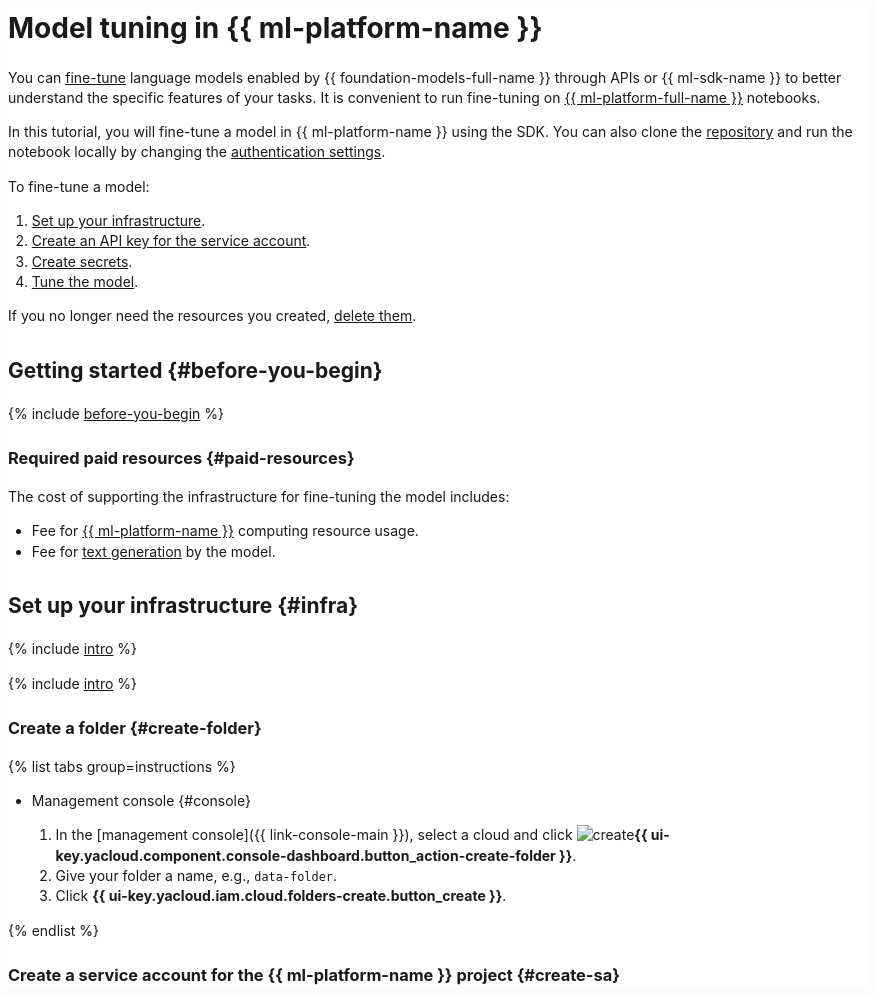 
# Model tuning in {{ ml-platform-name }}

You can [fine-tune](../../foundation-models/concepts/tuning/index.md) language models enabled by {{ foundation-models-full-name }} through APIs or {{ ml-sdk-name }} to better understand the specific features of your tasks. It is convenient to run fine-tuning on [{{ ml-platform-full-name }}](../../datasphere/) notebooks.

In this tutorial, you will fine-tune a model in {{ ml-platform-name }} using the SDK. You can also clone the [repository](https://github.com/yandex-cloud-examples/yc-foundation-models-datasphere-tuning) and run the notebook locally by changing the [authentication settings](../../foundation-models/sdk/index.md).

To fine-tune a model:

1. [Set up your infrastructure](#infra).
1. [Create an API key for the service account](#create-key).
1. [Create secrets](#create-secrets).
1. [Tune the model](#fine-tuning).

If you no longer need the resources you created, [delete them](#clear-out).

## Getting started {#before-you-begin}

{% include [before-you-begin](../../_tutorials/_tutorials_includes/before-you-begin-datasphere.md) %}

### Required paid resources {#paid-resources}

The cost of supporting the infrastructure for fine-tuning the model includes:

* Fee for [{{ ml-platform-name }}](../../datasphere/pricing.md) computing resource usage.
* Fee for [text generation](../../foundation-models/pricing.md) by the model.

## Set up your infrastructure {#infra}

{% include [intro](../../_includes/datasphere/infra-intro.md) %}

{% include [intro](../../_includes/datasphere/federation-disclaimer.md) %}

### Create a folder {#create-folder}

{% list tabs group=instructions %}

- Management console {#console}

   1. In the [management console]({{ link-console-main }}), select a cloud and click ![create](../../_assets/console-icons/plus.svg)**{{ ui-key.yacloud.component.console-dashboard.button_action-create-folder }}**.
   1. Give your folder a name, e.g., `data-folder`.
   1. Click **{{ ui-key.yacloud.iam.cloud.folders-create.button_create }}**.

{% endlist %}

### Create a service account for the {{ ml-platform-name }} project {#create-sa}
